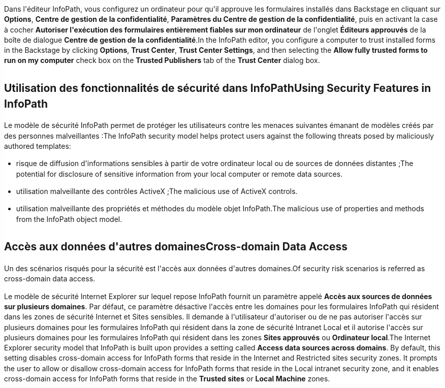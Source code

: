 <span data-ttu-id="54e39-138">Dans l'éditeur InfoPath, vous configurez un ordinateur pour qu'il approuve les formulaires installés dans Backstage en cliquant sur **Options**, **Centre de gestion de la confidentialité**, **Paramètres du Centre de gestion de la confidentialité**, puis en activant la case à cocher **Autoriser l'exécution des formulaires entièrement fiables sur mon ordinateur** de l'onglet **Éditeurs approuvés** de la boîte de dialogue **Centre de gestion de la confidentialité**.</span><span class="sxs-lookup"><span data-stu-id="54e39-138">In the InfoPath editor, you configure a computer to trust installed forms in the Backstage by clicking **Options**, **Trust Center**, **Trust Center Settings**, and then selecting the **Allow fully trusted forms to run on my computer** check box on the **Trusted Publishers** tab of the **Trust Center** dialog box.</span></span> 
  
## <a name="using-security-features-in-infopath"></a><span data-ttu-id="54e39-139">Utilisation des fonctionnalités de sécurité dans InfoPath</span><span class="sxs-lookup"><span data-stu-id="54e39-139">Using Security Features in InfoPath</span></span>

<span data-ttu-id="54e39-140">Le modèle de sécurité InfoPath permet de protéger les utilisateurs contre les menaces suivantes émanant de modèles créés par des personnes malveillantes :</span><span class="sxs-lookup"><span data-stu-id="54e39-140">The InfoPath security model helps protect users against the following threats posed by maliciously authored templates:</span></span>
  
- <span data-ttu-id="54e39-141">risque de diffusion d'informations sensibles à partir de votre ordinateur local ou de sources de données distantes ;</span><span class="sxs-lookup"><span data-stu-id="54e39-141">The potential for disclosure of sensitive information from your local computer or remote data sources.</span></span>
    
- <span data-ttu-id="54e39-142">utilisation malveillante des contrôles ActiveX ;</span><span class="sxs-lookup"><span data-stu-id="54e39-142">The malicious use of ActiveX controls.</span></span>
    
- <span data-ttu-id="54e39-143">utilisation malveillante des propriétés et méthodes du modèle objet InfoPath.</span><span class="sxs-lookup"><span data-stu-id="54e39-143">The malicious use of properties and methods from the InfoPath object model.</span></span>
    
## <a name="cross-domain-data-access"></a><span data-ttu-id="54e39-144">Accès aux données d'autres domaines</span><span class="sxs-lookup"><span data-stu-id="54e39-144">Cross-domain Data Access</span></span>

<span data-ttu-id="54e39-145">Un des scénarios risqués pour la sécurité est l'accès aux données d'autres domaines.</span><span class="sxs-lookup"><span data-stu-id="54e39-145">Of security risk scenarios is referred as cross-domain data access.</span></span>
  
<span data-ttu-id="54e39-p109">Le modèle de sécurité Internet Explorer sur lequel repose InfoPath fournit un paramètre appelé **Accès aux sources de données sur plusieurs domaines**. Par défaut, ce paramètre désactive l'accès entre les domaines pour les formulaires InfoPath qui résident dans les zones de sécurité Internet et Sites sensibles. Il demande à l'utilisateur d'autoriser ou de ne pas autoriser l'accès sur plusieurs domaines pour les formulaires InfoPath qui résident dans la zone de sécurité Intranet Local et il autorise l'accès sur plusieurs domaines pour les formulaires InfoPath qui résident dans les zones **Sites approuvés** ou **Ordinateur local**.</span><span class="sxs-lookup"><span data-stu-id="54e39-p109">The Internet Explorer security model that InfoPath is built upon provides a setting called **Access data sources across domains**. By default, this setting disables cross-domain access for InfoPath forms that reside in the Internet and Restricted sites security zones. It prompts the user to allow or disallow cross-domain access for InfoPath forms that reside in the Local intranet security zone, and it enables cross-domain access for InfoPath forms that reside in the **Trusted sites** or **Local Machine** zones.</span></span> 
  